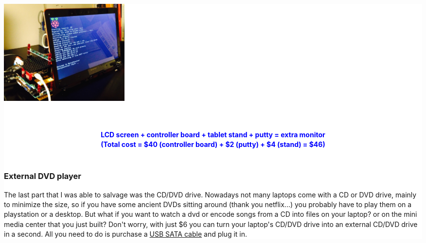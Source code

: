 <a href="/files/images/rip_laptop/rasberry.jpg"><img src="/files/images/rip_laptop/rasberry.jpg"  style="height: 200px;"></a>

</center>
<br>

<center>
<br>
<b><font color="blue">LCD screen + controller board + tablet stand + putty = extra monitor <br>
	(Total cost = $40 (controller board) + $2 (putty) + $4 (stand) = $46)  </font></b>
<br>
</center>
<br>

### External DVD player

The last part that I was able to salvage was the CD/DVD drive. Nowadays not many laptops come with a CD or DVD drive, mainly to minimize the size, so if you have some ancient DVDs sitting around (thank you netflix...) you probably have to play them on a playstation or a desktop. But what if you want to watch a dvd or encode songs from a CD into files on your laptop? or on the mini media center that you just built? Don't worry, with just $6 you can turn your laptop's CD/DVD drive into an external CD/DVD drive in a second. All you need to do is purchase a [USB SATA cable](http://www.amazon.com/gp/product/B00C574Q5G?psc=1&redirect=true&ref_=oh_aui_detailpage_o00_s00) and plug it in. 
